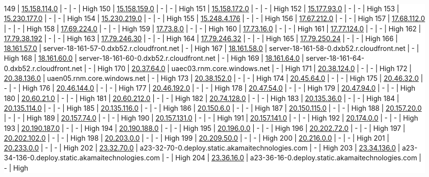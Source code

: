 149 | [15.158.114.0](https://vuldb.com/?ip.15.158.114.0) | - | - | High
150 | [15.158.159.0](https://vuldb.com/?ip.15.158.159.0) | - | - | High
151 | [15.158.172.0](https://vuldb.com/?ip.15.158.172.0) | - | - | High
152 | [15.177.93.0](https://vuldb.com/?ip.15.177.93.0) | - | - | High
153 | [15.230.177.0](https://vuldb.com/?ip.15.230.177.0) | - | - | High
154 | [15.230.219.0](https://vuldb.com/?ip.15.230.219.0) | - | - | High
155 | [15.248.4.176](https://vuldb.com/?ip.15.248.4.176) | - | - | High
156 | [17.67.212.0](https://vuldb.com/?ip.17.67.212.0) | - | - | High
157 | [17.68.112.0](https://vuldb.com/?ip.17.68.112.0) | - | - | High
158 | [17.69.224.0](https://vuldb.com/?ip.17.69.224.0) | - | - | High
159 | [17.73.8.0](https://vuldb.com/?ip.17.73.8.0) | - | - | High
160 | [17.73.16.0](https://vuldb.com/?ip.17.73.16.0) | - | - | High
161 | [17.77.124.0](https://vuldb.com/?ip.17.77.124.0) | - | - | High
162 | [17.79.38.192](https://vuldb.com/?ip.17.79.38.192) | - | - | High
163 | [17.79.246.30](https://vuldb.com/?ip.17.79.246.30) | - | - | High
164 | [17.79.246.32](https://vuldb.com/?ip.17.79.246.32) | - | - | High
165 | [17.79.250.24](https://vuldb.com/?ip.17.79.250.24) | - | - | High
166 | [18.161.57.0](https://vuldb.com/?ip.18.161.57.0) | server-18-161-57-0.dxb52.r.cloudfront.net | - | High
167 | [18.161.58.0](https://vuldb.com/?ip.18.161.58.0) | server-18-161-58-0.dxb52.r.cloudfront.net | - | High
168 | [18.161.60.0](https://vuldb.com/?ip.18.161.60.0) | server-18-161-60-0.dxb52.r.cloudfront.net | - | High
169 | [18.161.64.0](https://vuldb.com/?ip.18.161.64.0) | server-18-161-64-0.dxb52.r.cloudfront.net | - | High
170 | [20.37.64.0](https://vuldb.com/?ip.20.37.64.0) | uaec03.rnm.core.windows.net | - | High
171 | [20.38.124.0](https://vuldb.com/?ip.20.38.124.0) | - | - | High
172 | [20.38.136.0](https://vuldb.com/?ip.20.38.136.0) | uaen05.rnm.core.windows.net | - | High
173 | [20.38.152.0](https://vuldb.com/?ip.20.38.152.0) | - | - | High
174 | [20.45.64.0](https://vuldb.com/?ip.20.45.64.0) | - | - | High
175 | [20.46.32.0](https://vuldb.com/?ip.20.46.32.0) | - | - | High
176 | [20.46.144.0](https://vuldb.com/?ip.20.46.144.0) | - | - | High
177 | [20.46.192.0](https://vuldb.com/?ip.20.46.192.0) | - | - | High
178 | [20.47.54.0](https://vuldb.com/?ip.20.47.54.0) | - | - | High
179 | [20.47.94.0](https://vuldb.com/?ip.20.47.94.0) | - | - | High
180 | [20.60.21.0](https://vuldb.com/?ip.20.60.21.0) | - | - | High
181 | [20.60.212.0](https://vuldb.com/?ip.20.60.212.0) | - | - | High
182 | [20.74.128.0](https://vuldb.com/?ip.20.74.128.0) | - | - | High
183 | [20.135.36.0](https://vuldb.com/?ip.20.135.36.0) | - | - | High
184 | [20.135.114.0](https://vuldb.com/?ip.20.135.114.0) | - | - | High
185 | [20.135.116.0](https://vuldb.com/?ip.20.135.116.0) | - | - | High
186 | [20.150.6.0](https://vuldb.com/?ip.20.150.6.0) | - | - | High
187 | [20.150.115.0](https://vuldb.com/?ip.20.150.115.0) | - | - | High
188 | [20.157.20.0](https://vuldb.com/?ip.20.157.20.0) | - | - | High
189 | [20.157.74.0](https://vuldb.com/?ip.20.157.74.0) | - | - | High
190 | [20.157.131.0](https://vuldb.com/?ip.20.157.131.0) | - | - | High
191 | [20.157.141.0](https://vuldb.com/?ip.20.157.141.0) | - | - | High
192 | [20.174.0.0](https://vuldb.com/?ip.20.174.0.0) | - | - | High
193 | [20.190.187.0](https://vuldb.com/?ip.20.190.187.0) | - | - | High
194 | [20.190.188.0](https://vuldb.com/?ip.20.190.188.0) | - | - | High
195 | [20.196.0.0](https://vuldb.com/?ip.20.196.0.0) | - | - | High
196 | [20.202.72.0](https://vuldb.com/?ip.20.202.72.0) | - | - | High
197 | [20.202.102.0](https://vuldb.com/?ip.20.202.102.0) | - | - | High
198 | [20.203.0.0](https://vuldb.com/?ip.20.203.0.0) | - | - | High
199 | [20.209.50.0](https://vuldb.com/?ip.20.209.50.0) | - | - | High
200 | [20.216.0.0](https://vuldb.com/?ip.20.216.0.0) | - | - | High
201 | [20.233.0.0](https://vuldb.com/?ip.20.233.0.0) | - | - | High
202 | [23.32.70.0](https://vuldb.com/?ip.23.32.70.0) | a23-32-70-0.deploy.static.akamaitechnologies.com | - | High
203 | [23.34.136.0](https://vuldb.com/?ip.23.34.136.0) | a23-34-136-0.deploy.static.akamaitechnologies.com | - | High
204 | [23.36.16.0](https://vuldb.com/?ip.23.36.16.0) | a23-36-16-0.deploy.static.akamaitechnologies.com | - | High